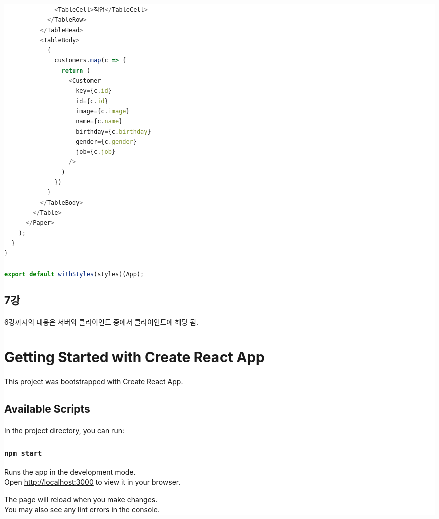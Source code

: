 ```javascript
              <TableCell>직업</TableCell>
            </TableRow>
          </TableHead>
          <TableBody>
            {
              customers.map(c => {
                return (
                  <Customer
                    key={c.id}
                    id={c.id}
                    image={c.image}
                    name={c.name}
                    birthday={c.birthday}
                    gender={c.gender}
                    job={c.job}
                  />
                )
              })
            }
          </TableBody>
        </Table>
      </Paper>
    );
  }
}

export default withStyles(styles)(App);
```

## 7강
6강까지의 내용은 서버와 클라이언트 중에서 클라이언트에 해당 됨.



# Getting Started with Create React App

This project was bootstrapped with [Create React App](https://github.com/facebook/create-react-app).

## Available Scripts

In the project directory, you can run:

### `npm start`

Runs the app in the development mode.\
Open [http://localhost:3000](http://localhost:3000) to view it in your browser.

The page will reload when you make changes.\
You may also see any lint errors in the console.

